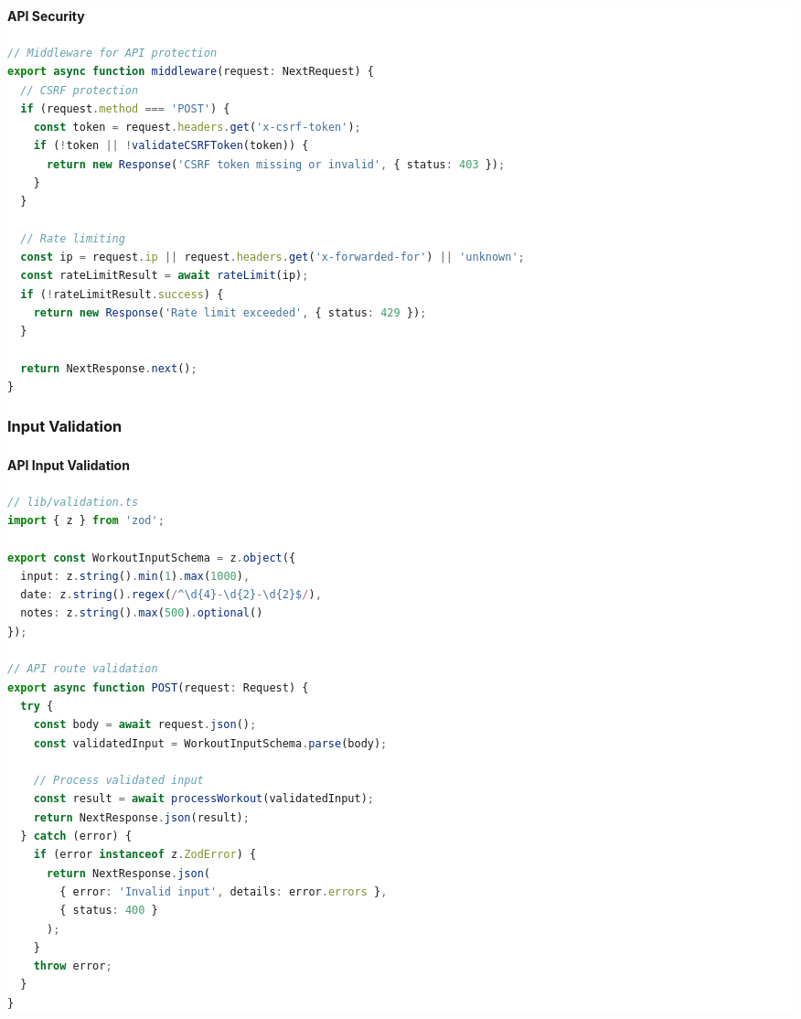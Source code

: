 #### API Security
```typescript
// Middleware for API protection
export async function middleware(request: NextRequest) {
  // CSRF protection
  if (request.method === 'POST') {
    const token = request.headers.get('x-csrf-token');
    if (!token || !validateCSRFToken(token)) {
      return new Response('CSRF token missing or invalid', { status: 403 });
    }
  }
  
  // Rate limiting
  const ip = request.ip || request.headers.get('x-forwarded-for') || 'unknown';
  const rateLimitResult = await rateLimit(ip);
  if (!rateLimitResult.success) {
    return new Response('Rate limit exceeded', { status: 429 });
  }
  
  return NextResponse.next();
}
```

### Input Validation

#### API Input Validation
```typescript
// lib/validation.ts
import { z } from 'zod';

export const WorkoutInputSchema = z.object({
  input: z.string().min(1).max(1000),
  date: z.string().regex(/^\d{4}-\d{2}-\d{2}$/),
  notes: z.string().max(500).optional()
});

// API route validation
export async function POST(request: Request) {
  try {
    const body = await request.json();
    const validatedInput = WorkoutInputSchema.parse(body);
    
    // Process validated input
    const result = await processWorkout(validatedInput);
    return NextResponse.json(result);
  } catch (error) {
    if (error instanceof z.ZodError) {
      return NextResponse.json(
        { error: 'Invalid input', details: error.errors },
        { status: 400 }
      );
    }
    throw error;
  }
}
```
